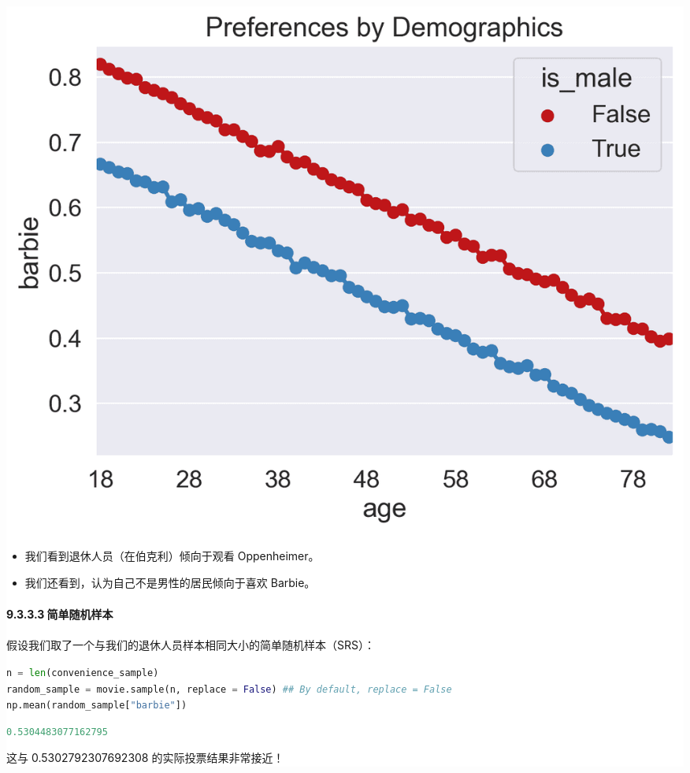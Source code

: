 ![](img/937a89c7529b150f271c5e1e9ff35eb8.png)

+   我们看到退休人员（在伯克利）倾向于观看 Oppenheimer。

+   我们还看到，认为自己不是男性的居民倾向于喜欢 Barbie。

#### 9.3.3.3 简单随机样本

假设我们取了一个与我们的退休人员样本相同大小的简单随机样本（SRS）：

```py
n = len(convenience_sample)
random_sample = movie.sample(n, replace = False) ## By default, replace = False
np.mean(random_sample["barbie"])
```

```py
0.5304483077162795
```

这与 0.5302792307692308 的实际投票结果非常接近！
